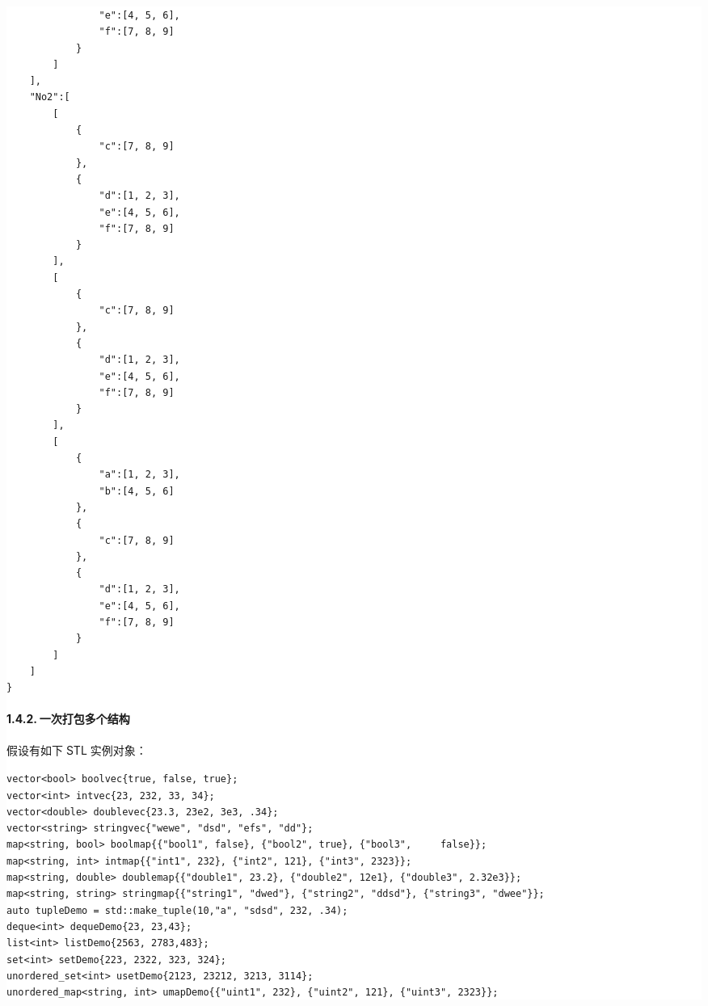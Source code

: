 ```
				"e":[4, 5, 6], 
				"f":[7, 8, 9]
			}
		]
	], 
	"No2":[
		[
			{
				"c":[7, 8, 9]
			},
			{
				"d":[1, 2, 3],
				"e":[4, 5, 6],
				"f":[7, 8, 9]
			}
		], 
		[
			{
				"c":[7, 8, 9]
			},
			{
				"d":[1, 2, 3],
				"e":[4, 5, 6],
				"f":[7, 8, 9]
			}
		],
		[
			{
				"a":[1, 2, 3],
				"b":[4, 5, 6]
			},
			{
				"c":[7, 8, 9]
			}, 
			{
				"d":[1, 2, 3], 
				"e":[4, 5, 6], 
				"f":[7, 8, 9]
			}
		]
	]
}
```


#### 1.4.2. 一次打包多个结构

假设有如下 STL 实例对象：

```
vector<bool> boolvec{true, false, true};
vector<int> intvec{23, 232, 33, 34};
vector<double> doublevec{23.3, 23e2, 3e3, .34};
vector<string> stringvec{"wewe", "dsd", "efs", "dd"};
map<string, bool> boolmap{{"bool1", false}, {"bool2", true}, {"bool3",     false}};
map<string, int> intmap{{"int1", 232}, {"int2", 121}, {"int3", 2323}};
map<string, double> doublemap{{"double1", 23.2}, {"double2", 12e1}, {"double3", 2.32e3}};
map<string, string> stringmap{{"string1", "dwed"}, {"string2", "ddsd"}, {"string3", "dwee"}};
auto tupleDemo = std::make_tuple(10,"a", "sdsd", 232, .34);
deque<int> dequeDemo{23, 23,43};
list<int> listDemo{2563, 2783,483};
set<int> setDemo{223, 2322, 323, 324};
unordered_set<int> usetDemo{2123, 23212, 3213, 3114};
unordered_map<string, int> umapDemo{{"uint1", 232}, {"uint2", 121}, {"uint3", 2323}};
```